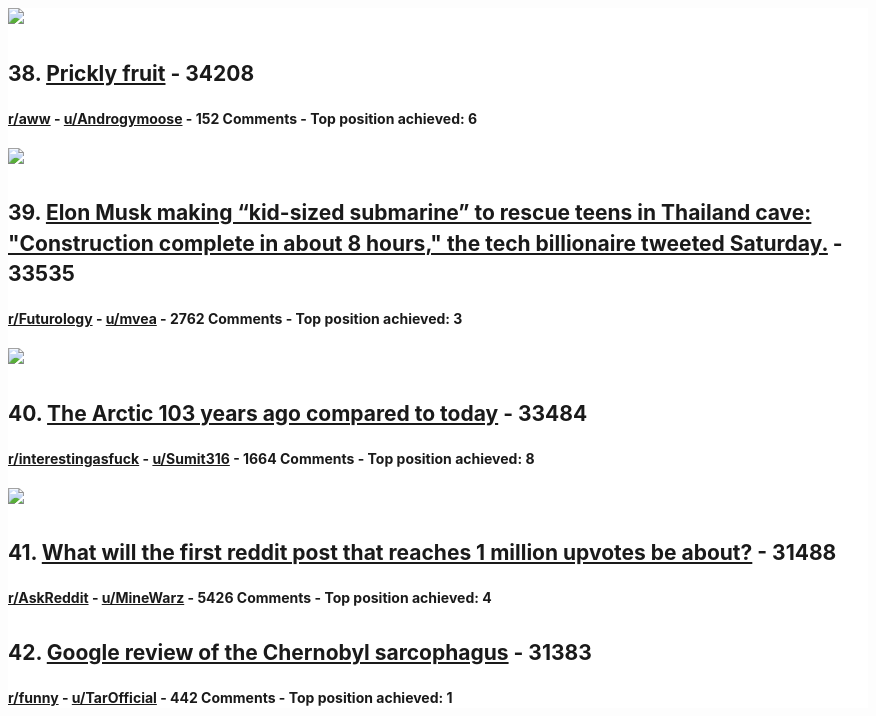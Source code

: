<a href="https://i.imgur.com/BaA0yZX.jpg"><img src="https://b.thumbs.redditmedia.com/1RD62cYadBJPpD1M16tjpiOrZjUodxVp2eJRLW6Btic.jpg"></img></a>

## 38. [Prickly fruit](http://reddit.com/r/aww/comments/8wrysp/prickly_fruit/) - 34208
#### [r/aww](http://reddit.com/r/aww) - [u/Androgymoose](http://reddit.com/u/Androgymoose) - 152 Comments - Top position achieved: 6

<a href="https://i.redd.it/ix8q61eeth811.jpg"><img src="https://b.thumbs.redditmedia.com/8LPRk-sLMorkeKQiUF4hf4My5Sz0zpHTk39c2zem3KA.jpg"></img></a>

## 39. [Elon Musk making “kid-sized submarine” to rescue teens in Thailand cave: "Construction complete in about 8 hours," the tech billionaire tweeted Saturday.](http://reddit.com/r/Futurology/comments/8wwiok/elon_musk_making_kidsized_submarine_to_rescue/) - 33535
#### [r/Futurology](http://reddit.com/r/Futurology) - [u/mvea](http://reddit.com/u/mvea) - 2762 Comments - Top position achieved: 3

<a href="https://arstechnica.com/science/2018/07/elon-musk-making-kid-sized-submarine-to-rescue-teens-in-thailand-cave/"><img src="https://a.thumbs.redditmedia.com/Gr7PyGj6fKt475T-GZ41shihqNptOGZ64mM4zUDAGa8.jpg"></img></a>

## 40. [The Arctic 103 years ago compared to today](http://reddit.com/r/interestingasfuck/comments/8wtc43/the_arctic_103_years_ago_compared_to_today/) - 33484
#### [r/interestingasfuck](http://reddit.com/r/interestingasfuck) - [u/Sumit316](http://reddit.com/u/Sumit316) - 1664 Comments - Top position achieved: 8

<a href="https://i.redd.it/4ko74fh2yi811.jpg"><img src="https://b.thumbs.redditmedia.com/CsQJSuVqaBkDbjCYT8dY4ICFgimku5kCqK1uFZdqWfQ.jpg"></img></a>

## 41. [What will the first reddit post that reaches 1 million upvotes be about?](http://reddit.com/r/AskReddit/comments/8wt3eh/what_will_the_first_reddit_post_that_reaches_1/) - 31488
#### [r/AskReddit](http://reddit.com/r/AskReddit) - [u/MineWarz](http://reddit.com/u/MineWarz) - 5426 Comments - Top position achieved: 4

## 42. [Google review of the Chernobyl sarcophagus](http://reddit.com/r/funny/comments/8ws6er/google_review_of_the_chernobyl_sarcophagus/) - 31383
#### [r/funny](http://reddit.com/r/funny) - [u/TarOfficial](http://reddit.com/u/TarOfficial) - 442 Comments - Top position achieved: 1
